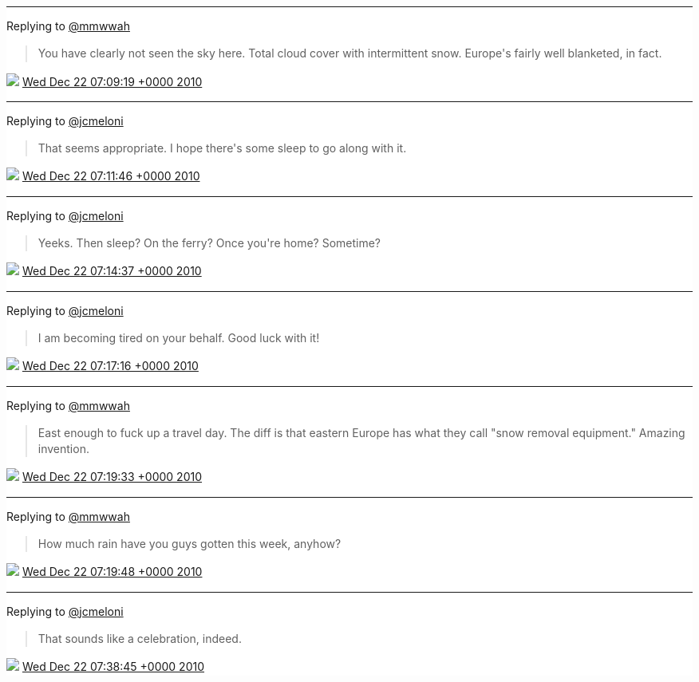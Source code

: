 ----

Replying to [@mmwwah](https://twitter.com/mmwwah/status/17474973207629824)

> You have clearly not seen the sky here\. Total cloud cover with intermittent snow\. Europe's fairly well blanketed, in fact\.

<img src="../../media/tweet.ico" width="12" /> [Wed Dec 22 07:09:19 +0000 2010](https://twitter.com/kfitz/status/17476762250252288)

----

Replying to [@jcmeloni](https://twitter.com/jcmeloni/status/17477169320038400)

> That seems appropriate\. I hope there's some sleep to go along with it\.

<img src="../../media/tweet.ico" width="12" /> [Wed Dec 22 07:11:46 +0000 2010](https://twitter.com/kfitz/status/17477380385804289)

----

Replying to [@jcmeloni](https://twitter.com/jcmeloni/status/17477611877834754)

> Yeeks\. Then sleep? On the ferry? Once you're home? Sometime?

<img src="../../media/tweet.ico" width="12" /> [Wed Dec 22 07:14:37 +0000 2010](https://twitter.com/kfitz/status/17478095132950528)

----

Replying to [@jcmeloni](https://twitter.com/jcmeloni/status/17478431679717376)

> I am becoming tired on your behalf\. Good luck with it\!

<img src="../../media/tweet.ico" width="12" /> [Wed Dec 22 07:17:16 +0000 2010](https://twitter.com/kfitz/status/17478761070989312)

----

Replying to [@mmwwah](https://twitter.com/mmwwah/status/17478983004196864)

> East enough to fuck up a travel day\. The diff is that eastern Europe has what they call "snow removal equipment\." Amazing invention\.

<img src="../../media/tweet.ico" width="12" /> [Wed Dec 22 07:19:33 +0000 2010](https://twitter.com/kfitz/status/17479335850020865)

----

Replying to [@mmwwah](https://twitter.com/mmwwah/status/17478983004196864)

> How much rain have you guys gotten this week, anyhow?

<img src="../../media/tweet.ico" width="12" /> [Wed Dec 22 07:19:48 +0000 2010](https://twitter.com/kfitz/status/17479400094175232)

----

Replying to [@jcmeloni](https://twitter.com/jcmeloni/status/17483450692927488)

> That sounds like a celebration, indeed\.

<img src="../../media/tweet.ico" width="12" /> [Wed Dec 22 07:38:45 +0000 2010](https://twitter.com/kfitz/status/17484168933933056)
